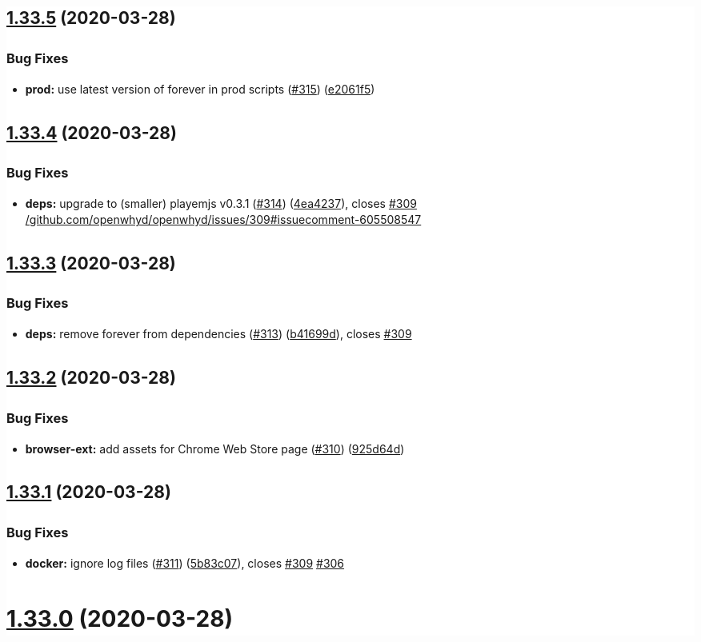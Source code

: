 ## [1.33.5](https://github.com/openwhyd/openwhyd/compare/v1.33.4...v1.33.5) (2020-03-28)


### Bug Fixes

* **prod:** use latest version of forever in prod scripts ([#315](https://github.com/openwhyd/openwhyd/issues/315)) ([e2061f5](https://github.com/openwhyd/openwhyd/commit/e2061f5))

## [1.33.4](https://github.com/openwhyd/openwhyd/compare/v1.33.3...v1.33.4) (2020-03-28)


### Bug Fixes

* **deps:** upgrade to (smaller) playemjs v0.3.1 ([#314](https://github.com/openwhyd/openwhyd/issues/314)) ([4ea4237](https://github.com/openwhyd/openwhyd/commit/4ea4237)), closes [#309](https://github.com/openwhyd/openwhyd/issues/309) [/github.com/openwhyd/openwhyd/issues/309#issuecomment-605508547](https://github.com//github.com/openwhyd/openwhyd/issues/309/issues/issuecomment-605508547)

## [1.33.3](https://github.com/openwhyd/openwhyd/compare/v1.33.2...v1.33.3) (2020-03-28)


### Bug Fixes

* **deps:** remove forever from dependencies ([#313](https://github.com/openwhyd/openwhyd/issues/313)) ([b41699d](https://github.com/openwhyd/openwhyd/commit/b41699d)), closes [#309](https://github.com/openwhyd/openwhyd/issues/309)

## [1.33.2](https://github.com/openwhyd/openwhyd/compare/v1.33.1...v1.33.2) (2020-03-28)


### Bug Fixes

* **browser-ext:** add assets for Chrome Web Store page ([#310](https://github.com/openwhyd/openwhyd/issues/310)) ([925d64d](https://github.com/openwhyd/openwhyd/commit/925d64d))

## [1.33.1](https://github.com/openwhyd/openwhyd/compare/v1.33.0...v1.33.1) (2020-03-28)


### Bug Fixes

* **docker:** ignore log files ([#311](https://github.com/openwhyd/openwhyd/issues/311)) ([5b83c07](https://github.com/openwhyd/openwhyd/commit/5b83c07)), closes [#309](https://github.com/openwhyd/openwhyd/issues/309) [#306](https://github.com/openwhyd/openwhyd/issues/306)

# [1.33.0](https://github.com/openwhyd/openwhyd/compare/v1.32.0...v1.33.0) (2020-03-28)
